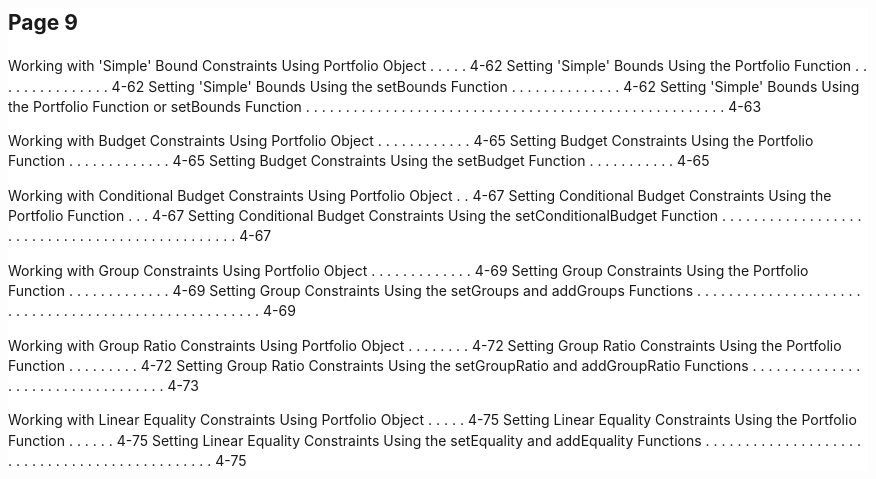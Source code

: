 
## Page 9
Working with 'Simple' Bound Constraints Using Portfolio Object . . . . .
4-62
Setting 'Simple' Bounds Using the Portfolio Function . . . . . . . . . . . . . . .
4-62
Setting 'Simple' Bounds Using the setBounds Function . . . . . . . . . . . . . .
4-62
Setting 'Simple' Bounds Using the Portfolio Function or setBounds Function
. . . . . . . . . . . . . . . . . . . . . . . . . . . . . . . . . . . . . . . . . . . . . . . . . . . . .
4-63

Working with Budget Constraints Using Portfolio Object . . . . . . . . . . . .
4-65
Setting Budget Constraints Using the Portfolio Function . . . . . . . . . . . . .
4-65
Setting Budget Constraints Using the setBudget Function . . . . . . . . . . .
4-65

Working with Conditional Budget Constraints Using Portfolio Object . .
4-67
Setting Conditional Budget Constraints Using the Portfolio Function . . .
4-67
Setting Conditional Budget Constraints Using the setConditionalBudget
Function . . . . . . . . . . . . . . . . . . . . . . . . . . . . . . . . . . . . . . . . . . . . . . .
4-67

Working with Group Constraints Using Portfolio Object . . . . . . . . . . . . .
4-69
Setting Group Constraints Using the Portfolio Function . . . . . . . . . . . . .
4-69
Setting Group Constraints Using the setGroups and addGroups Functions
. . . . . . . . . . . . . . . . . . . . . . . . . . . . . . . . . . . . . . . . . . . . . . . . . . . . .
4-69

Working with Group Ratio Constraints Using Portfolio Object . . . . . . . .
4-72
Setting Group Ratio Constraints Using the Portfolio Function . . . . . . . . .
4-72
Setting Group Ratio Constraints Using the setGroupRatio and
addGroupRatio Functions . . . . . . . . . . . . . . . . . . . . . . . . . . . . . . . . . .
4-73

Working with Linear Equality Constraints Using Portfolio Object . . . . .
4-75
Setting Linear Equality Constraints Using the Portfolio Function . . . . . .
4-75
Setting Linear Equality Constraints Using the setEquality and addEquality
Functions . . . . . . . . . . . . . . . . . . . . . . . . . . . . . . . . . . . . . . . . . . . . . .
4-75
